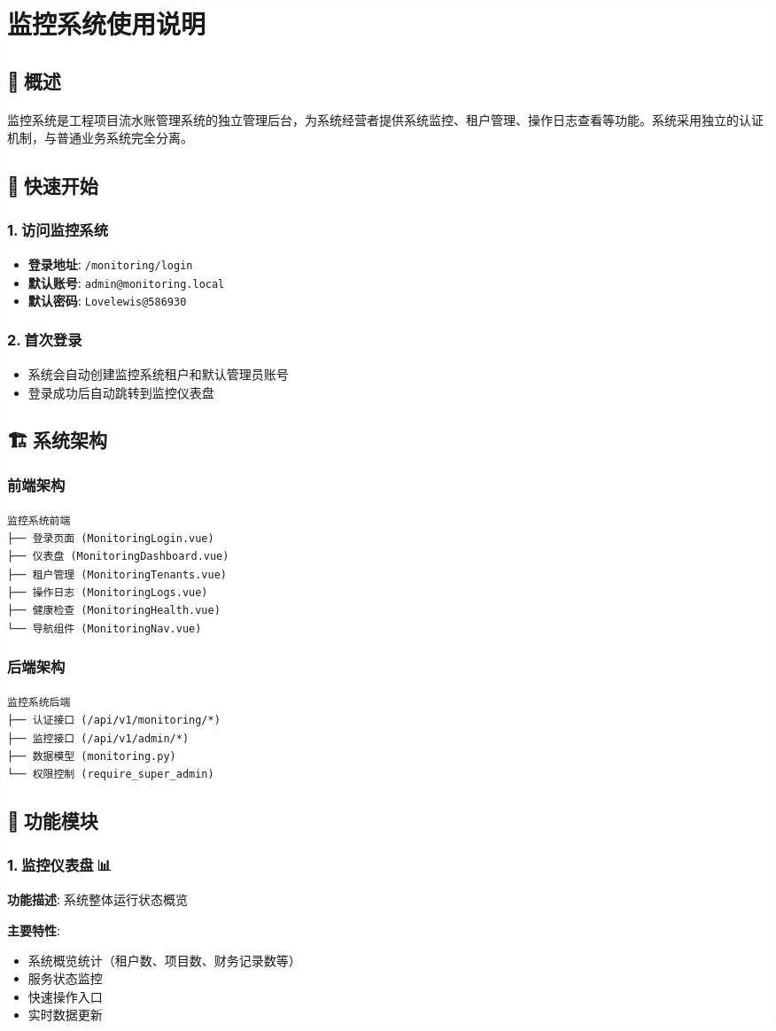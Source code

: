 # 监控系统使用说明

## 📖 概述

监控系统是工程项目流水账管理系统的独立管理后台，为系统经营者提供系统监控、租户管理、操作日志查看等功能。系统采用独立的认证机制，与普通业务系统完全分离。

## 🚀 快速开始

### 1. 访问监控系统
- **登录地址**: `/monitoring/login`
- **默认账号**: `admin@monitoring.local`
- **默认密码**: `Lovelewis@586930`

### 2. 首次登录
- 系统会自动创建监控系统租户和默认管理员账号
- 登录成功后自动跳转到监控仪表盘

## 🏗️ 系统架构

### 前端架构
```
监控系统前端
├── 登录页面 (MonitoringLogin.vue)
├── 仪表盘 (MonitoringDashboard.vue)
├── 租户管理 (MonitoringTenants.vue)
├── 操作日志 (MonitoringLogs.vue)
├── 健康检查 (MonitoringHealth.vue)
└── 导航组件 (MonitoringNav.vue)
```

### 后端架构
```
监控系统后端
├── 认证接口 (/api/v1/monitoring/*)
├── 监控接口 (/api/v1/admin/*)
├── 数据模型 (monitoring.py)
└── 权限控制 (require_super_admin)
```

## 📱 功能模块

### 1. 监控仪表盘 📊
**功能描述**: 系统整体运行状态概览

**主要特性**:
- 系统概览统计（租户数、项目数、财务记录数等）
- 服务状态监控
- 快速操作入口
- 实时数据更新
